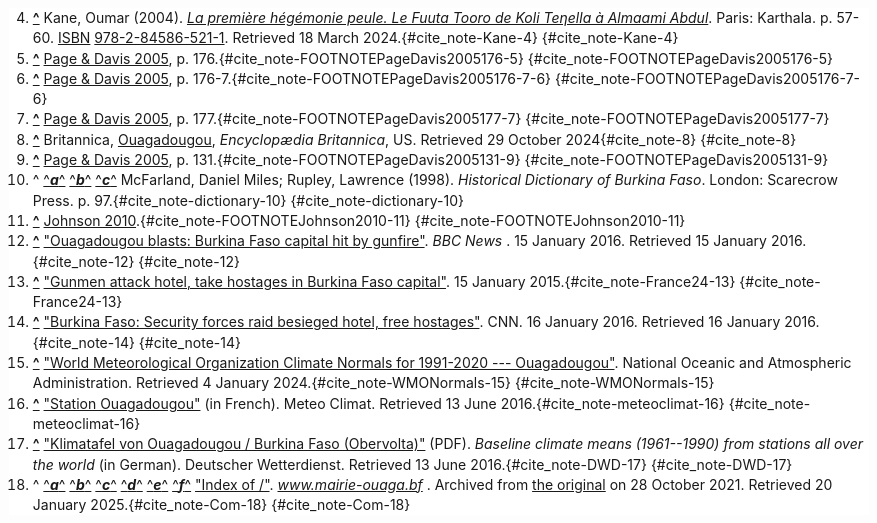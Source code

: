 4. **[\^](#cite_ref-Kane_4-0)** Kane, Oumar (2004). [*La première hégémonie peule. Le Fuuta Tooro de Koli Teηella à Almaami Abdul*](https://www.cairn.info/la-premiere-hegemonie-peule--9782845865211-page-114.htm). Paris: Karthala. p. 57-60. [ISBN](/wiki/ISBN_(identifier) "ISBN (identifier)") [978-2-84586-521-1](/wiki/Special:BookSources/978-2-84586-521-1 "Special:BookSources/978-2-84586-521-1"). Retrieved 18 March 2024.{#cite_note-Kane-4}
{#cite_note-Kane-4}
5. **[\^](#cite_ref-FOOTNOTEPageDavis2005176_5-0)** [Page \& Davis 2005](#CITEREFPageDavis2005), p. 176.{#cite_note-FOOTNOTEPageDavis2005176-5}
{#cite_note-FOOTNOTEPageDavis2005176-5}
6. **[\^](#cite_ref-FOOTNOTEPageDavis2005176-7_6-0)** [Page \& Davis 2005](#CITEREFPageDavis2005), p. 176-7.{#cite_note-FOOTNOTEPageDavis2005176-7-6}
{#cite_note-FOOTNOTEPageDavis2005176-7-6}
7. **[\^](#cite_ref-FOOTNOTEPageDavis2005177_7-0)** [Page \& Davis 2005](#CITEREFPageDavis2005), p. 177.{#cite_note-FOOTNOTEPageDavis2005177-7}
{#cite_note-FOOTNOTEPageDavis2005177-7}
8. **[\^](#cite_ref-8)** Britannica, [Ouagadougou](https://www.britannica.com/place/Ouagadougou), *Encyclopædia Britannica*, US. Retrieved 29 October 2024{#cite_note-8}
{#cite_note-8}
9. **[\^](#cite_ref-FOOTNOTEPageDavis2005131_9-0)** [Page \& Davis 2005](#CITEREFPageDavis2005), p. 131.{#cite_note-FOOTNOTEPageDavis2005131-9}
{#cite_note-FOOTNOTEPageDavis2005131-9}
10. \^ [^***a***^](#cite_ref-dictionary_10-0) [^***b***^](#cite_ref-dictionary_10-1) [^***c***^](#cite_ref-dictionary_10-2) McFarland, Daniel Miles; Rupley, Lawrence (1998). *Historical Dictionary of Burkina Faso*. London: Scarecrow Press. p. 97.{#cite_note-dictionary-10}
{#cite_note-dictionary-10}
11. **[\^](#cite_ref-FOOTNOTEJohnson2010_11-0)** [Johnson 2010](#CITEREFJohnson2010).{#cite_note-FOOTNOTEJohnson2010-11}
{#cite_note-FOOTNOTEJohnson2010-11}
12. **[\^](#cite_ref-12)** ["Ouagadougou blasts: Burkina Faso capital hit by gunfire"](https://www.bbc.com/news/world-africa-35330169). *BBC News* . 15 January 2016. Retrieved 15 January 2016.{#cite_note-12}
{#cite_note-12}
13. **[\^](#cite_ref-France24_13-0)** ["Gunmen attack hotel, take hostages in Burkina Faso capital"](http://www.france24.com/en/20160115-shots-explosions-heard-hotel-burkina-faso-capital-ouagadougou). 15 January 2015.{#cite_note-France24-13}
{#cite_note-France24-13}
14. **[\^](#cite_ref-14)** ["Burkina Faso: Security forces raid besieged hotel, free hostages"](http://www.cnn.com/2016/01/16/africa/burkina-faso-hotel-terrorist-attack/index.html). CNN. 16 January 2016. Retrieved 16 January 2016.{#cite_note-14}
{#cite_note-14}
15. **[\^](#cite_ref-WMONormals_15-0)** ["World Meteorological Organization Climate Normals for 1991-2020 --- Ouagadougou"](https://www.nodc.noaa.gov/archive/arc0216/0253808/2.2/data/0-data/Region-1-WMO-Normals-9120/BurkinaFaso/CSV/OUAGADOUGOU_65503.csv). National Oceanic and Atmospheric Administration. Retrieved 4 January 2024.{#cite_note-WMONormals-15}
{#cite_note-WMONormals-15}
16. **[\^](#cite_ref-meteoclimat_16-0)** ["Station Ouagadougou"](http://meteo-climat-bzh.dyndns.org/index.php?page=stati&id=681) (in French). Meteo Climat. Retrieved 13 June 2016.{#cite_note-meteoclimat-16}
{#cite_note-meteoclimat-16}
17. **[\^](#cite_ref-DWD_17-0)** ["Klimatafel von Ouagadougou / Burkina Faso (Obervolta)"](http://www.dwd.de/DWD/klima/beratung/ak/ak_655030_kt.pdf) (PDF). *Baseline climate means (1961--1990) from stations all over the world* (in German). Deutscher Wetterdienst. Retrieved 13 June 2016.{#cite_note-DWD-17}
{#cite_note-DWD-17}
18. \^ [^***a***^](#cite_ref-Com_18-0) [^***b***^](#cite_ref-Com_18-1) [^***c***^](#cite_ref-Com_18-2) [^***d***^](#cite_ref-Com_18-3) [^***e***^](#cite_ref-Com_18-4) [^***f***^](#cite_ref-Com_18-5) ["Index of /"](https://web.archive.org/web/20211028013056/https://mairie-ouaga.bf/). *www.mairie-ouaga.bf* . Archived from [the original](http://www.mairie-ouaga.bf/) on 28 October 2021. Retrieved 20 January 2025.{#cite_note-Com-18}
{#cite_note-Com-18}